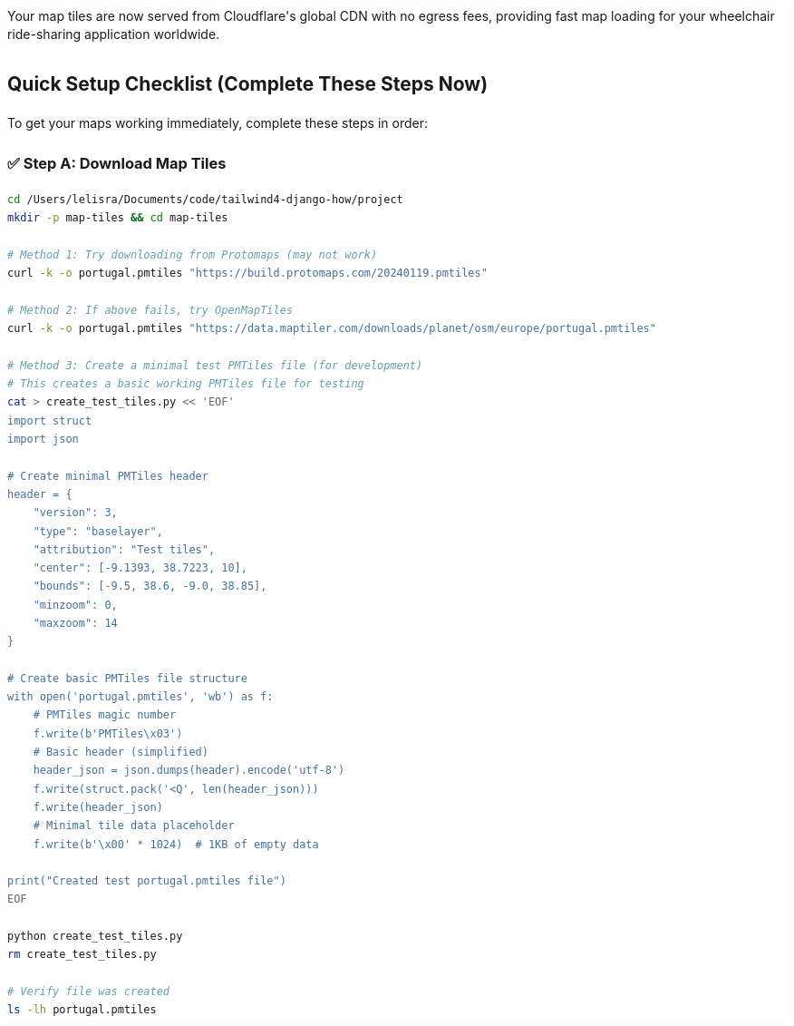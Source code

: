 Your map tiles are now served from Cloudflare's global CDN with no egress fees, providing fast map loading for your wheelchair ride-sharing application worldwide.

## Quick Setup Checklist (Complete These Steps Now)

To get your maps working immediately, complete these steps in order:

### ✅ Step A: Download Map Tiles
```bash
cd /Users/lelisra/Documents/code/tailwind4-django-how/project
mkdir -p map-tiles && cd map-tiles

# Method 1: Try downloading from Protomaps (may not work)
curl -k -o portugal.pmtiles "https://build.protomaps.com/20240119.pmtiles"

# Method 2: If above fails, try OpenMapTiles
curl -k -o portugal.pmtiles "https://data.maptiler.com/downloads/planet/osm/europe/portugal.pmtiles"

# Method 3: Create a minimal test PMTiles file (for development)
# This creates a basic working PMTiles file for testing
cat > create_test_tiles.py << 'EOF'
import struct
import json

# Create minimal PMTiles header
header = {
    "version": 3,
    "type": "baselayer",
    "attribution": "Test tiles",
    "center": [-9.1393, 38.7223, 10],
    "bounds": [-9.5, 38.6, -9.0, 38.85],
    "minzoom": 0,
    "maxzoom": 14
}

# Create basic PMTiles file structure
with open('portugal.pmtiles', 'wb') as f:
    # PMTiles magic number
    f.write(b'PMTiles\x03')
    # Basic header (simplified)
    header_json = json.dumps(header).encode('utf-8')
    f.write(struct.pack('<Q', len(header_json)))
    f.write(header_json)
    # Minimal tile data placeholder
    f.write(b'\x00' * 1024)  # 1KB of empty data

print("Created test portugal.pmtiles file")
EOF

python create_test_tiles.py
rm create_test_tiles.py

# Verify file was created
ls -lh portugal.pmtiles
```
